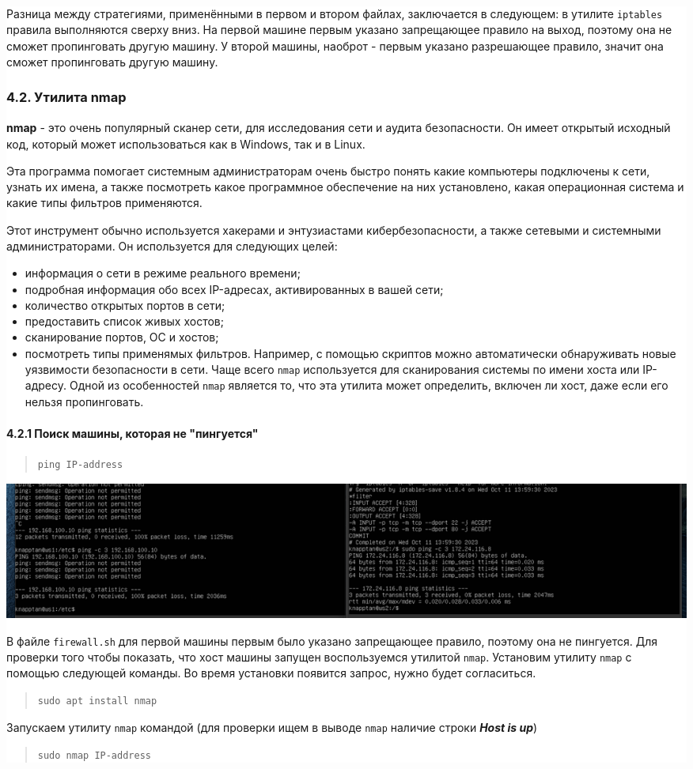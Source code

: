 Разница между стратегиями, применёнными в первом и втором файлах, заключается в следующем: в утилите ` iptables ` правила выполняются сверху вниз.
На первой машине первым указано запрещающее правило на выход, поэтому она не сможет пропинговать другую машину. У второй машины, наоброт - первым указано разрешающее правило, значит она сможет пропинговать другую машину.

### 4.2. Утилита nmap

**nmap** - это очень популярный сканер сети, для исследования сети и аудита безопасности. Он имеет открытый исходный код, который может использоваться как в Windows, так и в Linux.

Эта программа помогает системным администраторам очень быстро понять какие компьютеры подключены к сети, узнать их имена, а также посмотреть какое программное обеспечение на них установлено, какая операционная система и какие типы фильтров применяются. 

Этот инструмент обычно используется хакерами и энтузиастами кибербезопасности, а также сетевыми и системными администраторами.
Он используется для следующих целей:
- информация о сети в режиме реального времени;
- подробная информация обо всех IP-адресах, активированных в вашей сети;
- количество открытых портов в сети;
- предоставить список живых хостов;
- сканирование портов, ОС и хостов;
- посмотреть типы применямых фильтров.
Например, с помощью скриптов можно автоматически обнаруживать новые уязвимости безопасности в сети.
Чаще всего ` nmap ` используется для сканирования системы по имени хоста или IP-адресу.
Одной из особенностей ` nmap ` является то, что эта утилита может определить, включен ли хост, даже если его нельзя пропинговать.

#### 4.2.1 Поиск машины, которая не "пингуется"

> ` ping IP-address `

![linux_net](images/59.png)

В файле ` firewall.sh ` для первой машины первым было указано запрещающее правило, поэтому она не пингуется. Для проверки того чтобы показать, что хост машины запущен воспользуемся утилитой ` nmap `. 
Установим утилиту ` nmap ` с помощью следующей команды. Во время установки появится запрос, нужно будет согласиться.

> ` sudo apt install nmap `

Запускаем утилиту ` nmap ` командой (для проверки ищем в выводе ` nmap ` наличие строки ***Host is up***)

> ` sudo nmap IP-address `
